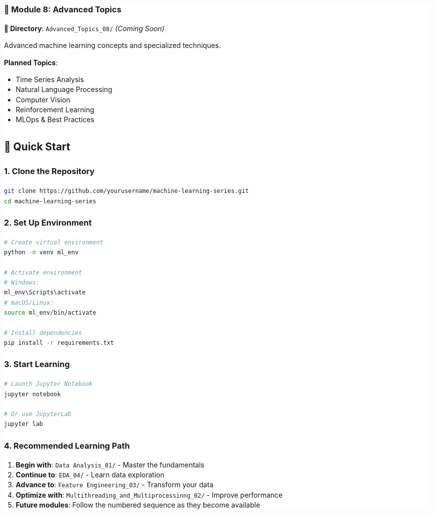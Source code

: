 
### 🔄 Module 8: Advanced Topics
**📁 Directory**: `Advanced_Topics_08/` *(Coming Soon)*

Advanced machine learning concepts and specialized techniques.

**Planned Topics**:
- Time Series Analysis
- Natural Language Processing
- Computer Vision
- Reinforcement Learning
- MLOps & Best Practices

## 🚀 Quick Start

### 1. Clone the Repository
```bash
git clone https://github.com/yourusername/machine-learning-series.git
cd machine-learning-series
```

### 2. Set Up Environment
```bash
# Create virtual environment
python -m venv ml_env

# Activate environment
# Windows:
ml_env\Scripts\activate
# macOS/Linux:
source ml_env/bin/activate

# Install dependencies
pip install -r requirements.txt
```

### 3. Start Learning
```bash
# Launch Jupyter Notebook
jupyter notebook

# Or use JupyterLab
jupyter lab
```

### 4. Recommended Learning Path
1. **Begin with**: `Data Analysis_01/` - Master the fundamentals
2. **Continue to**: `EDA_04/` - Learn data exploration
3. **Advance to**: `Feature Engineering_03/` - Transform your data
4. **Optimize with**: `Multithreading_and_Multiprocessinng_02/` - Improve performance
5. **Future modules**: Follow the numbered sequence as they become available
